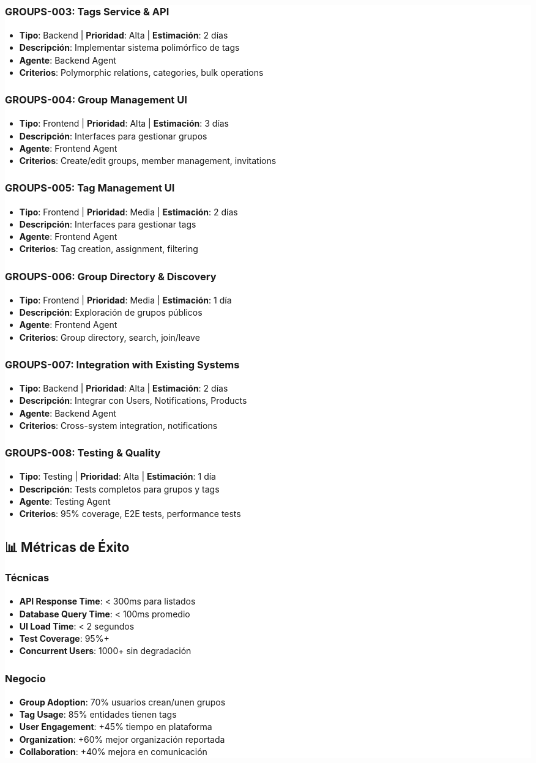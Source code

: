 ### **GROUPS-003: Tags Service & API**
- **Tipo**: Backend | **Prioridad**: Alta | **Estimación**: 2 días
- **Descripción**: Implementar sistema polimórfico de tags
- **Agente**: Backend Agent
- **Criterios**: Polymorphic relations, categories, bulk operations

### **GROUPS-004: Group Management UI**
- **Tipo**: Frontend | **Prioridad**: Alta | **Estimación**: 3 días
- **Descripción**: Interfaces para gestionar grupos
- **Agente**: Frontend Agent
- **Criterios**: Create/edit groups, member management, invitations

### **GROUPS-005: Tag Management UI**
- **Tipo**: Frontend | **Prioridad**: Media | **Estimación**: 2 días
- **Descripción**: Interfaces para gestionar tags
- **Agente**: Frontend Agent
- **Criterios**: Tag creation, assignment, filtering

### **GROUPS-006: Group Directory & Discovery**
- **Tipo**: Frontend | **Prioridad**: Media | **Estimación**: 1 día
- **Descripción**: Exploración de grupos públicos
- **Agente**: Frontend Agent
- **Criterios**: Group directory, search, join/leave

### **GROUPS-007: Integration with Existing Systems**
- **Tipo**: Backend | **Prioridad**: Alta | **Estimación**: 2 días
- **Descripción**: Integrar con Users, Notifications, Products
- **Agente**: Backend Agent
- **Criterios**: Cross-system integration, notifications

### **GROUPS-008: Testing & Quality**
- **Tipo**: Testing | **Prioridad**: Alta | **Estimación**: 1 día
- **Descripción**: Tests completos para grupos y tags
- **Agente**: Testing Agent
- **Criterios**: 95% coverage, E2E tests, performance tests

## 📊 **Métricas de Éxito**

### **Técnicas**
- **API Response Time**: < 300ms para listados
- **Database Query Time**: < 100ms promedio
- **UI Load Time**: < 2 segundos
- **Test Coverage**: 95%+
- **Concurrent Users**: 1000+ sin degradación

### **Negocio**
- **Group Adoption**: 70% usuarios crean/unen grupos
- **Tag Usage**: 85% entidades tienen tags
- **User Engagement**: +45% tiempo en plataforma
- **Organization**: +60% mejor organización reportada
- **Collaboration**: +40% mejora en comunicación
